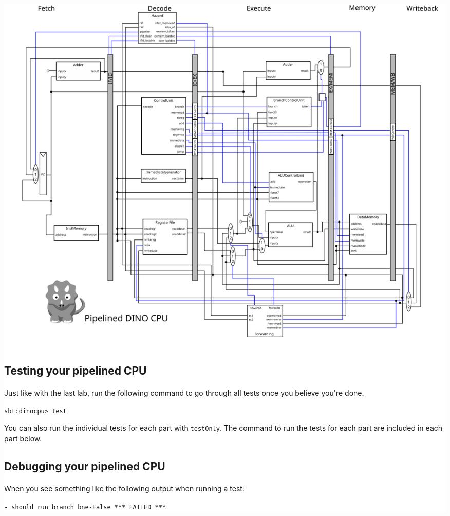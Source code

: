 ![Pipelined CPU](../documentation/pipelined.svg)

## Testing your pipelined CPU

Just like with the last lab, run the following command to go through all tests once you believe you're done.

```
sbt:dinocpu> test
```

You can also run the individual tests for each part with `testOnly`.
The command to run the tests for each part are included in each part below.

## Debugging your pipelined CPU

When you see something like the following output when running a test:

```
- should run branch bne-False *** FAILED ***
```
